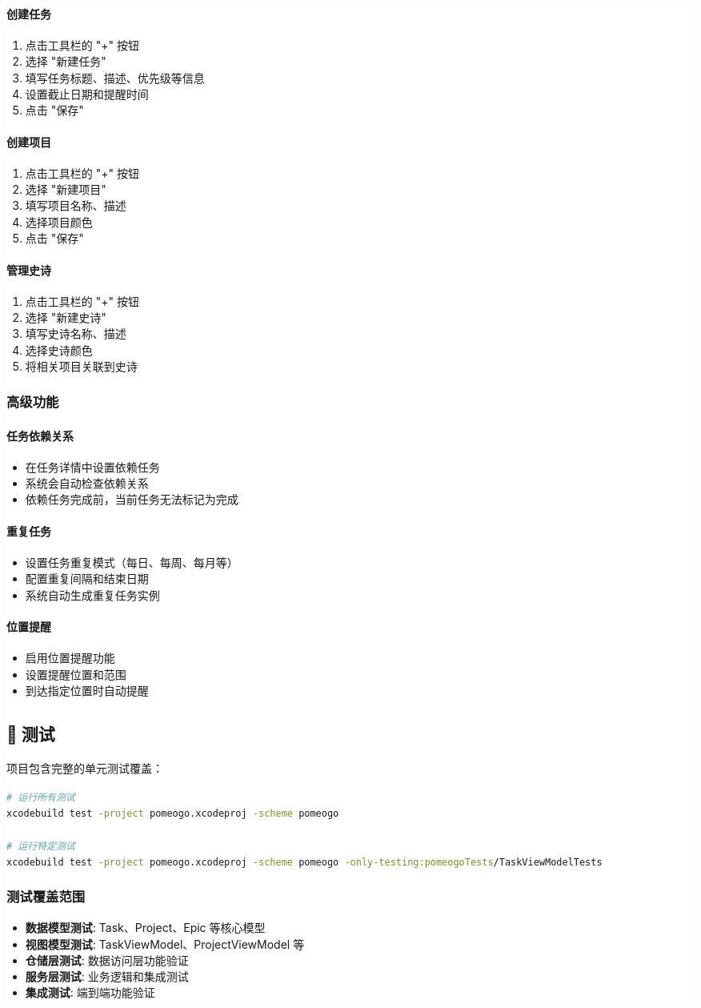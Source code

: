 #### 创建任务
1. 点击工具栏的 "+" 按钮
2. 选择 "新建任务"
3. 填写任务标题、描述、优先级等信息
4. 设置截止日期和提醒时间
5. 点击 "保存"

#### 创建项目
1. 点击工具栏的 "+" 按钮
2. 选择 "新建项目"
3. 填写项目名称、描述
4. 选择项目颜色
5. 点击 "保存"

#### 管理史诗
1. 点击工具栏的 "+" 按钮
2. 选择 "新建史诗"
3. 填写史诗名称、描述
4. 选择史诗颜色
5. 将相关项目关联到史诗

### 高级功能

#### 任务依赖关系
- 在任务详情中设置依赖任务
- 系统会自动检查依赖关系
- 依赖任务完成前，当前任务无法标记为完成

#### 重复任务
- 设置任务重复模式（每日、每周、每月等）
- 配置重复间隔和结束日期
- 系统自动生成重复任务实例

#### 位置提醒
- 启用位置提醒功能
- 设置提醒位置和范围
- 到达指定位置时自动提醒

## 🧪 测试

项目包含完整的单元测试覆盖：

```bash
# 运行所有测试
xcodebuild test -project pomeogo.xcodeproj -scheme pomeogo

# 运行特定测试
xcodebuild test -project pomeogo.xcodeproj -scheme pomeogo -only-testing:pomeogoTests/TaskViewModelTests
```

### 测试覆盖范围
- **数据模型测试**: Task、Project、Epic 等核心模型
- **视图模型测试**: TaskViewModel、ProjectViewModel 等
- **仓储层测试**: 数据访问层功能验证
- **服务层测试**: 业务逻辑和集成测试
- **集成测试**: 端到端功能验证
